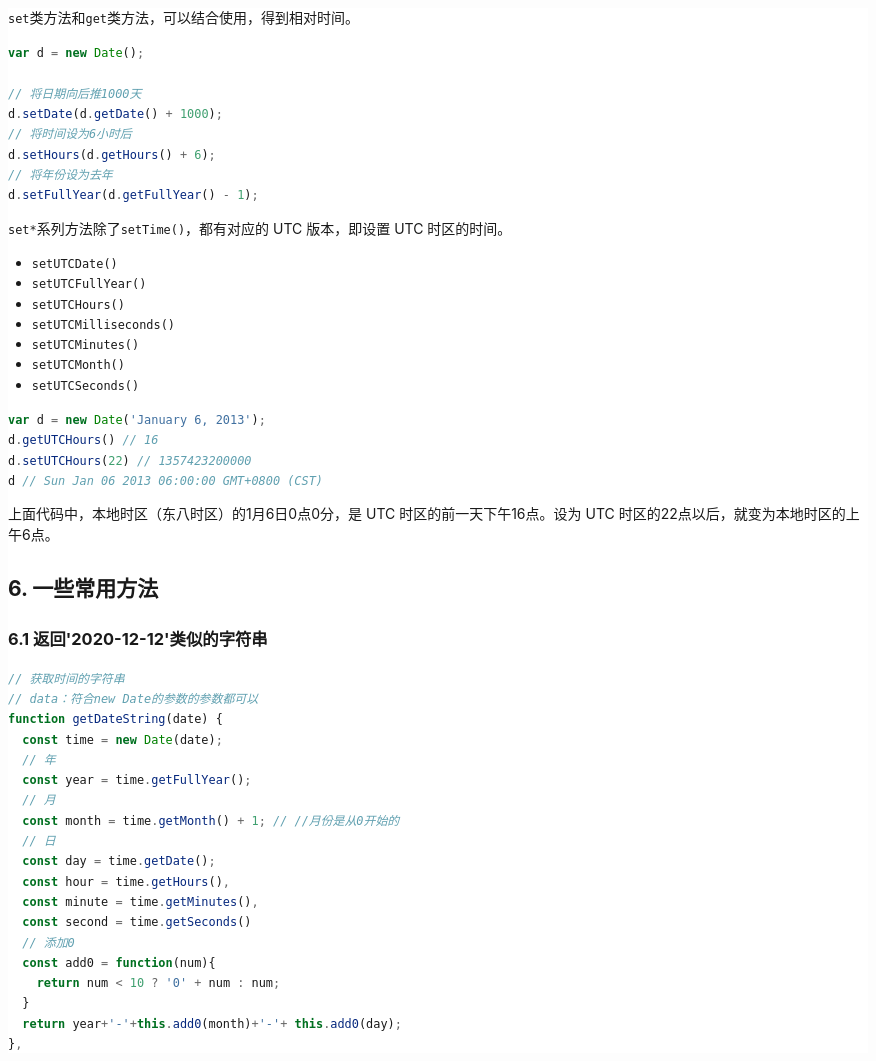 `set`类方法和`get`类方法，可以结合使用，得到相对时间。

```js
var d = new Date();

// 将日期向后推1000天
d.setDate(d.getDate() + 1000);
// 将时间设为6小时后
d.setHours(d.getHours() + 6);
// 将年份设为去年
d.setFullYear(d.getFullYear() - 1);
```

`set*`系列方法除了`setTime()`，都有对应的 UTC 版本，即设置 UTC 时区的时间。

-   `setUTCDate()`
-   `setUTCFullYear()`
-   `setUTCHours()`
-   `setUTCMilliseconds()`
-   `setUTCMinutes()`
-   `setUTCMonth()`
-   `setUTCSeconds()`

```js
var d = new Date('January 6, 2013');
d.getUTCHours() // 16
d.setUTCHours(22) // 1357423200000
d // Sun Jan 06 2013 06:00:00 GMT+0800 (CST)
```

上面代码中，本地时区（东八时区）的1月6日0点0分，是 UTC 时区的前一天下午16点。设为 UTC 时区的22点以后，就变为本地时区的上午6点。



## 6. 一些常用方法

### 6.1 返回'2020-12-12'类似的字符串

```js
// 获取时间的字符串
// data：符合new Date的参数的参数都可以
function getDateString(date) {
  const time = new Date(date);
  // 年
  const year = time.getFullYear();
  // 月
  const month = time.getMonth() + 1; // //月份是从0开始的
  // 日
  const day = time.getDate();
  const hour = time.getHours(),
  const minute = time.getMinutes(),
  const second = time.getSeconds()
  // 添加0
  const add0 = function(num){
    return num < 10 ? '0' + num : num;
  }
  return year+'-'+this.add0(month)+'-'+ this.add0(day);
},
```













